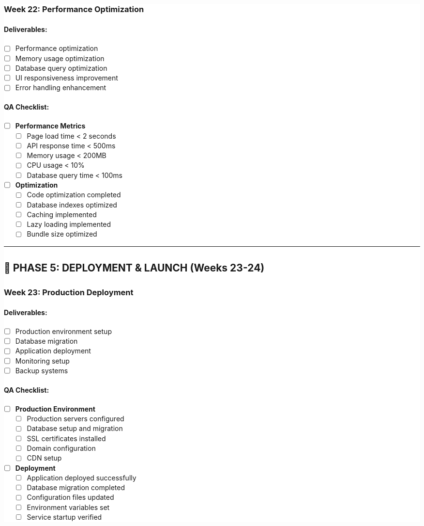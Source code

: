 ### **Week 22: Performance Optimization**
#### **Deliverables:**
- [ ] Performance optimization
- [ ] Memory usage optimization
- [ ] Database query optimization
- [ ] UI responsiveness improvement
- [ ] Error handling enhancement

#### **QA Checklist:**
- [ ] **Performance Metrics**
  - [ ] Page load time < 2 seconds
  - [ ] API response time < 500ms
  - [ ] Memory usage < 200MB
  - [ ] CPU usage < 10%
  - [ ] Database query time < 100ms

- [ ] **Optimization**
  - [ ] Code optimization completed
  - [ ] Database indexes optimized
  - [ ] Caching implemented
  - [ ] Lazy loading implemented
  - [ ] Bundle size optimized

---

## 📅 **PHASE 5: DEPLOYMENT & LAUNCH (Weeks 23-24)**

### **Week 23: Production Deployment**
#### **Deliverables:**
- [ ] Production environment setup
- [ ] Database migration
- [ ] Application deployment
- [ ] Monitoring setup
- [ ] Backup systems

#### **QA Checklist:**
- [ ] **Production Environment**
  - [ ] Production servers configured
  - [ ] Database setup and migration
  - [ ] SSL certificates installed
  - [ ] Domain configuration
  - [ ] CDN setup

- [ ] **Deployment**
  - [ ] Application deployed successfully
  - [ ] Database migration completed
  - [ ] Configuration files updated
  - [ ] Environment variables set
  - [ ] Service startup verified
